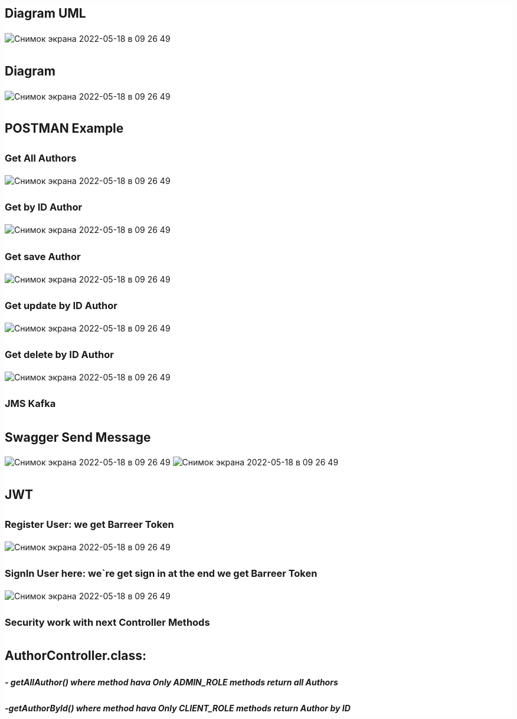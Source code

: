 ## Diagram UML
<img alt="Снимок экрана 2022-05-18 в 09 26 49" src="/Users/yeldosmarat/Documents/FINAL_JAVA_Yeldos/src/main/resources/img/Снимок экрана 2022-05-21 в 10.20.34.png" width="334"/>


## Diagram
<img alt="Снимок экрана 2022-05-18 в 09 26 49" src="/Users/yeldosmarat/Documents/FINAL_JAVA_Yeldos/src/main/resources/img/Снимок экрана 2022-05-20 в 12.04.25.png" width="334"/>

## POSTMAN Example
### Get All Authors
<img alt="Снимок экрана 2022-05-18 в 09 26 49" src="/Users/yeldosmarat/Documents/FINAL_JAVA_Yeldos/src/main/resources/img/Снимок экрана 2022-05-20 в 13.07.02.png" width="650"/>

### Get by ID Author
<img alt="Снимок экрана 2022-05-18 в 09 26 49" src="/Users/yeldosmarat/Documents/FINAL_JAVA_Yeldos/src/main/resources/img/Снимок экрана 2022-05-20 в 13.07.58.png" width="650"/>

### Get save Author
<img alt="Снимок экрана 2022-05-18 в 09 26 49" src="/Users/yeldosmarat/Documents/FINAL_JAVA_Yeldos/src/main/resources/img/Снимок экрана 2022-05-20 в 13.09.00.png" width="650"/>

### Get update by ID Author
<img alt="Снимок экрана 2022-05-18 в 09 26 49" src="/Users/yeldosmarat/Documents/FINAL_JAVA_Yeldos/src/main/resources/img/Снимок экрана 2022-05-20 в 13.10.02.png" width="650"/>

### Get delete by ID Author
<img alt="Снимок экрана 2022-05-18 в 09 26 49" src="/Users/yeldosmarat/Documents/FINAL_JAVA_Yeldos/src/main/resources/img/Снимок экрана 2022-05-20 в 13.10.23.png" width="650"/>

### JMS Kafka
## Swagger Send Message
<img alt="Снимок экрана 2022-05-18 в 09 26 49" src="/Users/yeldosmarat/Documents/FINAL_JAVA_Yeldos/src/main/resources/img/Снимок экрана 20s.05s.2022s в 14s-13s-55s.png" width="650"/>

<img alt="Снимок экрана 2022-05-18 в 09 26 49" src="/Users/yeldosmarat/Documents/FINAL_JAVA_Yeldos/src/main/resources/img/Снимок экрана 2022-05-20 в 14.14.22.png" width="650"/>


## JWT
### Register User: we get Barreer Token
<img alt="Снимок экрана 2022-05-18 в 09 26 49" src="/Users/yeldosmarat/Documents/FINAL_JAVA_Yeldos/src/main/resources/img/Снимок экрана 2022-05-21 в 09.16.34.png" width="650"/>

### SignIn User here: we`re get sign in at the end we get Barreer Token 
<img alt="Снимок экрана 2022-05-18 в 09 26 49" src="/Users/yeldosmarat/Documents/FINAL_JAVA_Yeldos/src/main/resources/img/Снимок экрана 2022-05-21 в 09.20.33.png" width="650"/>

### Security work with next Controller Methods
## AuthorController.class: 
##### - getAllAuthor() where method hava Only ADMIN_ROLE methods return all Authors
##### -getAuthorById() where method hava Only CLIENT_ROLE methods return Author by ID
